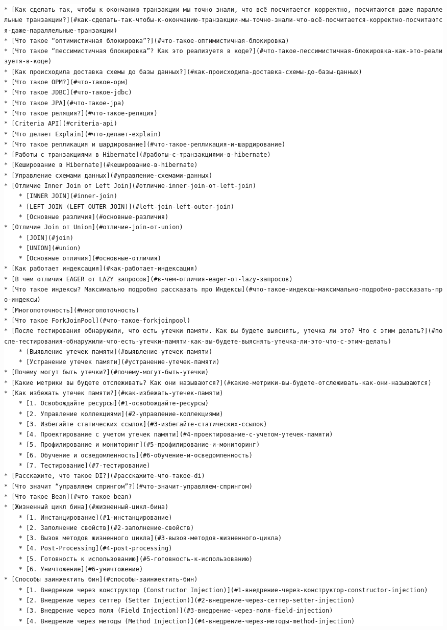    * [Как сделать так, чтобы к окончанию транзакции мы точно знали, что всё посчитается корректно, посчитаются даже параллельные транзакции?](#как-сделать-так-чтобы-к-окончанию-транзакции-мы-точно-знали-что-всё-посчитается-корректно-посчитаются-даже-параллельные-транзакции)
    * [Что такое “оптимистичная блокировка”?](#что-такое-оптимистичная-блокировка)
    * [Что такое “пессимистичная блокировка”? Как это реализуетя в коде?](#что-такое-пессимистичная-блокировка-как-это-реализуетя-в-коде)
    * [Как происходила доставка схемы до базы данных?](#как-происходила-доставка-схемы-до-базы-данных)
    * [Что такое ОРМ?](#что-такое-орм)
    * [Что такое JDBC](#что-такое-jdbc)
    * [Что такое JPA](#что-такое-jpa)
    * [Что такое реляция?](#что-такое-реляция)
    * [Criteria API](#criteria-api)
    * [Что делает Explain](#что-делает-explain)
    * [Что такое репликация и шардирование](#что-такое-репликация-и-шардирование)
    * [Работы с транзакциями в Hibernate](#работы-с-транзакциями-в-hibernate)
    * [Кеширование в Hibernate](#кеширование-в-hibernate)
    * [Управление схемами данных](#управление-схемами-данных)
    * [Отличие Inner Join от Left Join](#отличие-inner-join-от-left-join)
        * [INNER JOIN](#inner-join)
        * [LEFT JOIN (LEFT OUTER JOIN)](#left-join-left-outer-join)
        * [Основные различия](#основные-различия)
    * [Отличие Join от Union](#отличие-join-от-union)
        * [JOIN](#join)
        * [UNION](#union)
        * [Основные отличия](#основные-отличия)
    * [Как работает индексация](#как-работает-индексация)
    * [В чем отличия EAGER от LAZY запросов](#в-чем-отличия-eager-от-lazy-запросов)
    * [Что такое индексы? Максимально подробно рассказать про Индексы](#что-такое-индексы-максимально-подробно-рассказать-про-индексы)
    * [Многопоточность](#многопоточность)
    * [Что такое ForkJoinPool](#что-такое-forkjoinpool)
    * [После тестирования обнаружили, что есть утечки памяти. Как вы будете выяснять, утечка ли это? Что с этим делать?](#после-тестирования-обнаружили-что-есть-утечки-памяти-как-вы-будете-выяснять-утечка-ли-это-что-с-этим-делать)
        * [Выявление утечек памяти](#выявление-утечек-памяти)
        * [Устранение утечек памяти](#устранение-утечек-памяти)
    * [Почему могут быть утечки?](#почему-могут-быть-утечки)
    * [Какие метрики вы будете отслеживать? Как они называются?](#какие-метрики-вы-будете-отслеживать-как-они-называются)
    * [Как избежать утечек памяти?](#как-избежать-утечек-памяти)
        * [1. Освобождайте ресурсы](#1-освобождайте-ресурсы)
        * [2. Управление коллекциями](#2-управление-коллекциями)
        * [3. Избегайте статических ссылок](#3-избегайте-статических-ссылок)
        * [4. Проектирование с учетом утечек памяти](#4-проектирование-с-учетом-утечек-памяти)
        * [5. Профилирование и мониторинг](#5-профилирование-и-мониторинг)
        * [6. Обучение и осведомленность](#6-обучение-и-осведомленность)
        * [7. Тестирование](#7-тестирование)
    * [Расскажите, что такое DI?](#расскажите-что-такое-di)
    * [Что значит “управляем спрингом”?](#что-значит-управляем-спрингом)
    * [Что такое Bean](#что-такое-bean)
    * [Жизненный цикл бина](#жизненный-цикл-бина)
        * [1. Инстанцирование](#1-инстанцирование)
        * [2. Заполнение свойств](#2-заполнение-свойств)
        * [3. Вызов методов жизненного цикла](#3-вызов-методов-жизненного-цикла)
        * [4. Post-Processing](#4-post-processing)
        * [5. Готовность к использованию](#5-готовность-к-использованию)
        * [6. Уничтожение](#6-уничтожение)
    * [Способы заинжектить бин](#способы-заинжектить-бин)
        * [1. Внедрение через конструктор (Constructor Injection)](#1-внедрение-через-конструктор-constructor-injection)
        * [2. Внедрение через сеттер (Setter Injection)](#2-внедрение-через-сеттер-setter-injection)
        * [3. Внедрение через поля (Field Injection)](#3-внедрение-через-поля-field-injection)
        * [4. Внедрение через методы (Method Injection)](#4-внедрение-через-методы-method-injection)